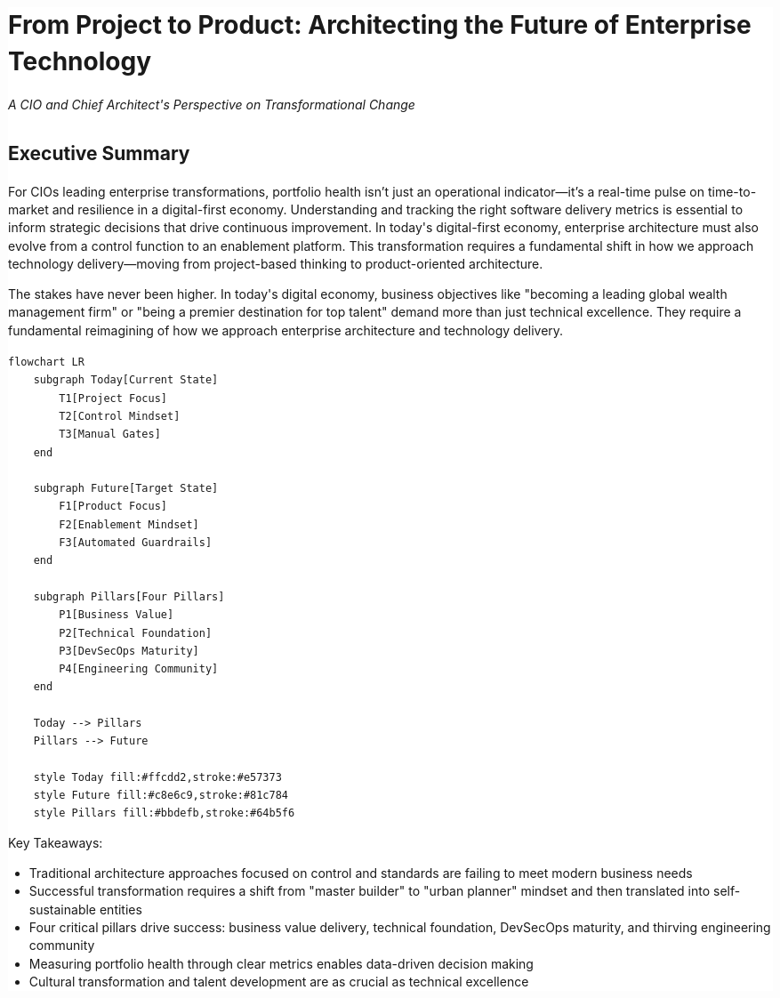 # From Project to Product: Architecting the Future of Enterprise Technology
*A CIO and Chief Architect's Perspective on Transformational Change*

## Executive Summary
For CIOs leading enterprise transformations, portfolio health isn’t just an operational indicator—it’s a real-time pulse on time-to-market and resilience in a digital-first economy. Understanding and tracking the right software delivery metrics is essential to inform strategic decisions that drive continuous improvement. In today's digital-first economy, enterprise architecture must also evolve from a control function to an enablement platform. This transformation requires a fundamental shift in how we approach technology delivery—moving from project-based thinking to product-oriented architecture.

The stakes have never been higher. In today's digital economy, business objectives like "becoming a leading global wealth management firm" or "being a premier destination for top talent" demand more than just technical excellence. They require a fundamental reimagining of how we approach enterprise architecture and technology delivery.
```mermaid
flowchart LR
    subgraph Today[Current State]
        T1[Project Focus]
        T2[Control Mindset]
        T3[Manual Gates]
    end

    subgraph Future[Target State]
        F1[Product Focus]
        F2[Enablement Mindset]
        F3[Automated Guardrails]
    end

    subgraph Pillars[Four Pillars]
        P1[Business Value]
        P2[Technical Foundation]
        P3[DevSecOps Maturity]
        P4[Engineering Community]
    end

    Today --> Pillars
    Pillars --> Future

    style Today fill:#ffcdd2,stroke:#e57373
    style Future fill:#c8e6c9,stroke:#81c784
    style Pillars fill:#bbdefb,stroke:#64b5f6
```

Key Takeaways:
* Traditional architecture approaches focused on control and standards are failing to meet modern business needs
* Successful transformation requires a shift from "master builder" to "urban planner" mindset and then translated into self-sustainable entities
* Four critical pillars drive success: business value delivery, technical foundation, DevSecOps maturity, and thirving engineering community
* Measuring portfolio health through clear metrics enables data-driven decision making
* Cultural transformation and talent development are as crucial as technical excellence
